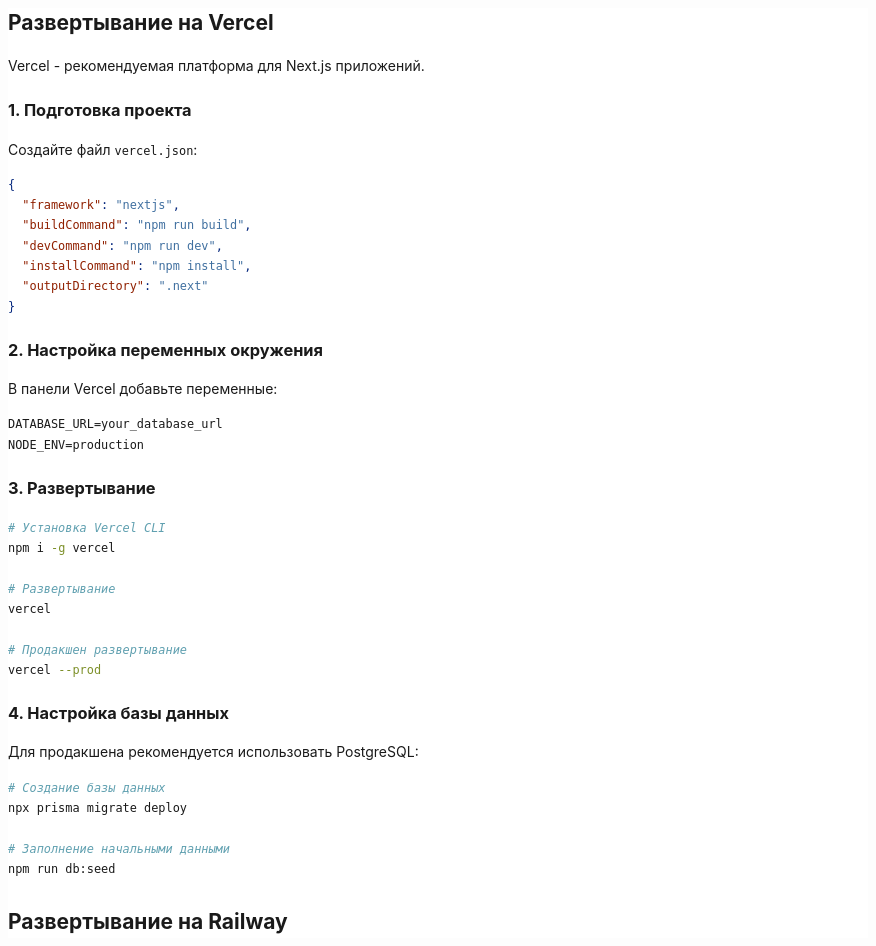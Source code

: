 ## Развертывание на Vercel

Vercel - рекомендуемая платформа для Next.js приложений.

### 1. Подготовка проекта

Создайте файл `vercel.json`:

```json
{
  "framework": "nextjs",
  "buildCommand": "npm run build",
  "devCommand": "npm run dev",
  "installCommand": "npm install",
  "outputDirectory": ".next"
}
```

### 2. Настройка переменных окружения

В панели Vercel добавьте переменные:

```
DATABASE_URL=your_database_url
NODE_ENV=production
```

### 3. Развертывание

```bash
# Установка Vercel CLI
npm i -g vercel

# Развертывание
vercel

# Продакшен развертывание
vercel --prod
```

### 4. Настройка базы данных

Для продакшена рекомендуется использовать PostgreSQL:

```bash
# Создание базы данных
npx prisma migrate deploy

# Заполнение начальными данными
npm run db:seed
```

## Развертывание на Railway
